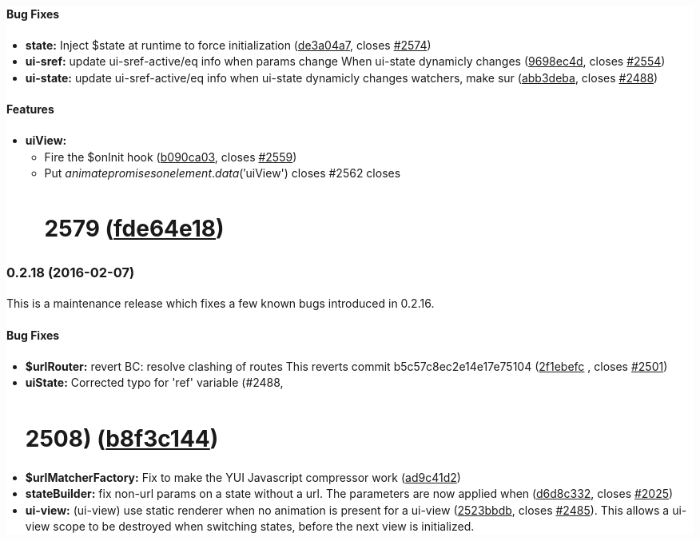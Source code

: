 #### Bug Fixes

* **state:** Inject $state at runtime to force
  initialization ([de3a04a7](https://github.com/angular-ui/ui-router/commit/de3a04a7c676e05b5b868de4f65d03d9c588773c),
  closes [#2574](https://github.com/angular-ui/ui-router/issues/2574))
* **ui-sref:** update ui-sref-active/eq info when params change When ui-state dynamicly
  changes ([9698ec4d](https://github.com/angular-ui/ui-router/commit/9698ec4d2fbceb463cf11e43b7e74e385eda4beb),
  closes [#2554](https://github.com/angular-ui/ui-router/issues/2554))
* **ui-state:** update ui-sref-active/eq info when ui-state dynamicly changes watchers, make
  sur ([abb3deba](https://github.com/angular-ui/ui-router/commit/abb3debacb87e1a6c398a13f2d64c53e8b08a233),
  closes [#2488](https://github.com/angular-ui/ui-router/issues/2488))

#### Features

* **uiView:**
    * Fire the $onInit
      hook ([b090ca03](https://github.com/angular-ui/ui-router/commit/b090ca0352eabc13662a8702a2b227b7db606362),
      closes [#2559](https://github.com/angular-ui/ui-router/issues/2559))
    * Put $animate promises on element.data('$uiView') closes #2562 closes
      # 2579 ([fde64e18](https://github.com/angular-ui/ui-router/commit/fde64e1897041e59cbc9f8d07b269dcd487abb9c))

<a name="0.2.18"></a>

### 0.2.18 (2016-02-07)

This is a maintenance release which fixes a few known bugs introduced in 0.2.16.

#### Bug Fixes

* **$urlRouter:** revert BC: resolve clashing of routes This reverts commit
  b5c57c8ec2e14e17e75104 ([2f1ebefc](https://github.com/angular-ui/ui-router/commit/2f1ebefc242ff48960e0bf63da359296a38f6852)
  , closes [#2501](https://github.com/angular-ui/ui-router/issues/2501))
* **uiState:** Corrected typo for 'ref' variable (#2488,
  # 2508) ([b8f3c144](https://github.com/angular-ui/ui-router/commit/b8f3c144b913e620f177b78f3b4f52afa61d41a6))
* **$urlMatcherFactory:** Fix to make the YUI Javascript compressor
  work ([ad9c41d2](https://github.com/angular-ui/ui-router/commit/ad9c41d2e723d50e30dd3452fbd274b7057dc3d9))
* **stateBuilder:** fix non-url params on a state without a url. The parameters are now applied
  when ([d6d8c332](https://github.com/angular-ui/ui-router/commit/d6d8c3322c4dde8bb5b8dde25f9fcda49e9c4c81),
  closes [#2025](https://github.com/angular-ui/ui-router/issues/2025))
* **ui-view:** (ui-view) use static renderer when no animation is present for a
  ui-view ([2523bbdb](https://github.com/angular-ui/ui-router/commit/2523bbdb5542483a489c22804f1751b8b9f71703),
  closes [#2485](https://github.com/angular-ui/ui-router/issues/2485)). This allows a ui-view scope to be destroyed when
  switching states, before the next view is initialized.
